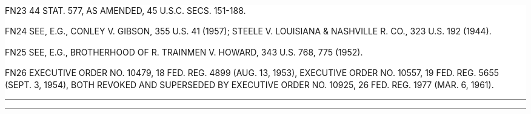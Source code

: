FN23  44 STAT. 577, AS AMENDED, 45 U.S.C. SECS. 151-188.

FN24  SEE, E.G., CONLEY V. GIBSON, 355 U.S. 41 (1957); STEELE V. LOUISIANA & NASHVILLE R. CO., 323 U.S. 192 (1944).

FN25  SEE, E.G., BROTHERHOOD OF R. TRAINMEN V. HOWARD, 343 U.S. 768, 775 (1952).

FN26  EXECUTIVE ORDER NO. 10479, 18 FED. REG. 4899 (AUG. 13, 1953), EXECUTIVE ORDER NO. 10557, 19 FED. REG. 5655 (SEPT. 3, 1954), BOTH REVOKED AND SUPERSEDED BY EXECUTIVE ORDER NO. 10925, 26 FED. REG. 1977 (MAR. 6, 1961).


----------
----------

